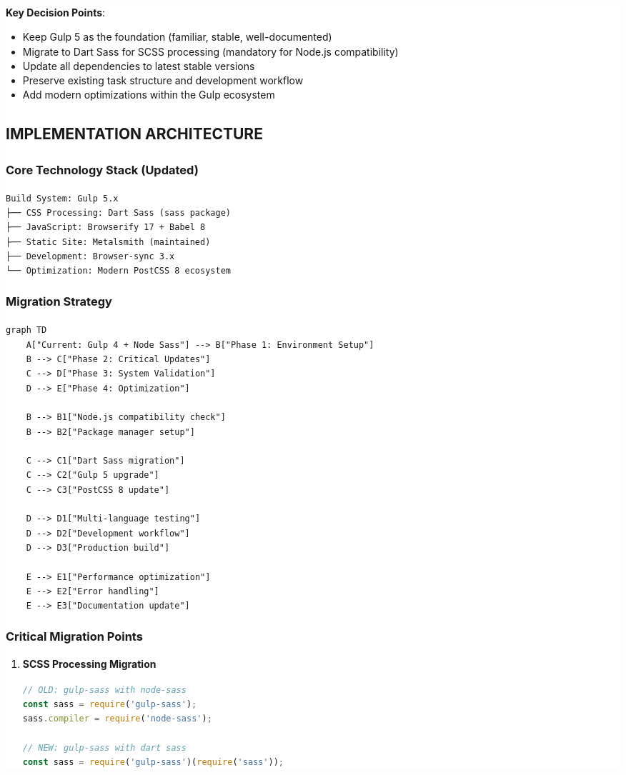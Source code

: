 **Key Decision Points**:
- Keep Gulp 5 as the foundation (familiar, stable, well-documented)
- Migrate to Dart Sass for SCSS processing (mandatory for Node.js compatibility)
- Update all dependencies to latest stable versions
- Preserve existing task structure and development workflow
- Add modern optimizations within the Gulp ecosystem

## IMPLEMENTATION ARCHITECTURE

### Core Technology Stack (Updated)
```
Build System: Gulp 5.x
├── CSS Processing: Dart Sass (sass package)
├── JavaScript: Browserify 17 + Babel 8
├── Static Site: Metalsmith (maintained)
├── Development: Browser-sync 3.x
└── Optimization: Modern PostCSS 8 ecosystem
```

### Migration Strategy
```mermaid
graph TD
    A["Current: Gulp 4 + Node Sass"] --> B["Phase 1: Environment Setup"]
    B --> C["Phase 2: Critical Updates"]
    C --> D["Phase 3: System Validation"]
    D --> E["Phase 4: Optimization"]
    
    B --> B1["Node.js compatibility check"]
    B --> B2["Package manager setup"]
    
    C --> C1["Dart Sass migration"]
    C --> C2["Gulp 5 upgrade"]
    C --> C3["PostCSS 8 update"]
    
    D --> D1["Multi-language testing"]
    D --> D2["Development workflow"]
    D --> D3["Production build"]
    
    E --> E1["Performance optimization"]
    E --> E2["Error handling"]
    E --> E3["Documentation update"]
```

### Critical Migration Points

1. **SCSS Processing Migration**
   ```javascript
   // OLD: gulp-sass with node-sass
   const sass = require('gulp-sass');
   sass.compiler = require('node-sass');
   
   // NEW: gulp-sass with dart sass
   const sass = require('gulp-sass')(require('sass'));
   ```
